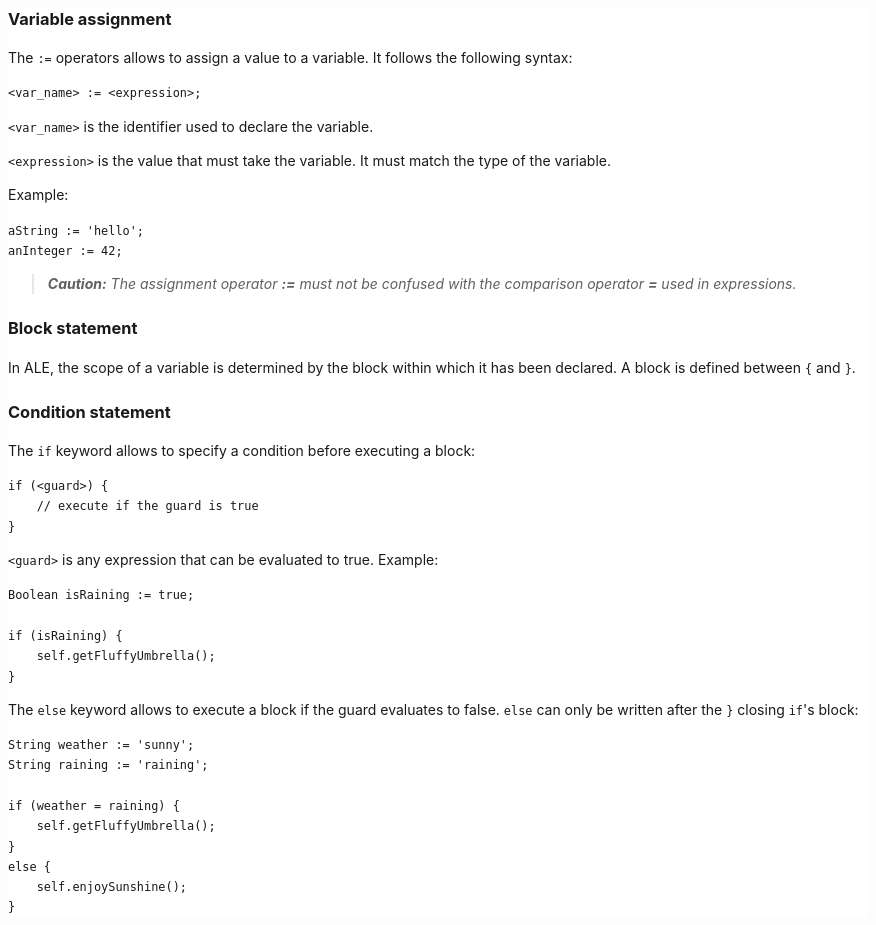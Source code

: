 ### Variable assignment

The `:=` operators allows to assign a value to a variable. It follows the following syntax:

```
<var_name> := <expression>;
```

`<var_name>` is the identifier used to declare the variable.

`<expression>` is the value that must take the variable. It must match the type of the variable.

Example:

```
aString := 'hello';
anInteger := 42;
```

> ***Caution:** The assignment operator **:=** must not be confused with the comparison operator **=** used in expressions.*

### Block statement

In ALE, the scope of a variable is determined by the block within which it has been declared. A block is defined between `{` and `}`.

### Condition statement

The `if` keyword allows to specify a condition before executing a block:

```
if (<guard>) {
    // execute if the guard is true
}
```

`<guard>` is any expression that can be evaluated to true. Example:

```
Boolean isRaining := true;

if (isRaining) {
    self.getFluffyUmbrella();
}
```

The `else` keyword allows to execute a block if the guard evaluates to false. `else` can only be written after the `}` closing `if`'s block:

```
String weather := 'sunny';
String raining := 'raining';

if (weather = raining) {
    self.getFluffyUmbrella();
}
else {
    self.enjoySunshine();
}
```
